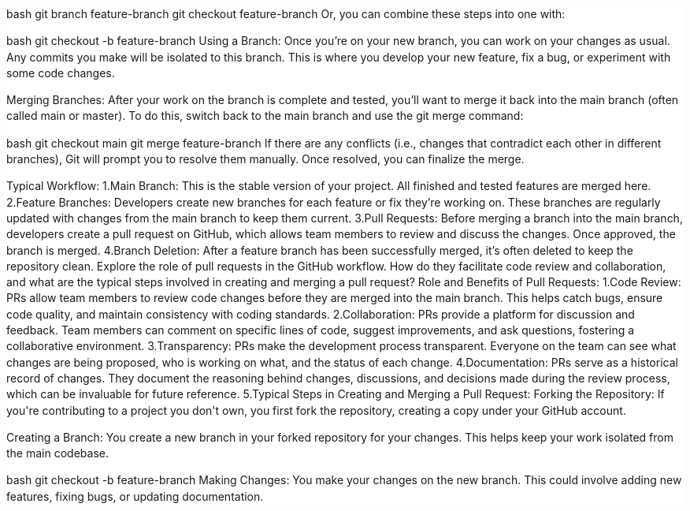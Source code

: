bash
git branch feature-branch
git checkout feature-branch
Or, you can combine these steps into one with:

bash
git checkout -b feature-branch
Using a Branch:
Once you’re on your new branch, you can work on your changes as usual. Any commits you make will be isolated to this branch. This is where you develop your new feature, fix a bug, or experiment with some code changes.

Merging Branches:
After your work on the branch is complete and tested, you’ll want to merge it back into the main branch (often called main or master). To do this, switch back to the main branch and use the git merge command:

bash
git checkout main
git merge feature-branch
If there are any conflicts (i.e., changes that contradict each other in different branches), Git will prompt you to resolve them manually. Once resolved, you can finalize the merge.

Typical Workflow:
1.Main Branch: This is the stable version of your project. All finished and tested features are merged here.
2.Feature Branches: Developers create new branches for each feature or fix they’re working on. These branches are regularly updated with changes from the main branch to keep them current.
3.Pull Requests: Before merging a branch into the main branch, developers create a pull request on GitHub, which allows team members to review and discuss the changes. Once approved, the branch is merged.
4.Branch Deletion: After a feature branch has been successfully merged, it’s often deleted to keep the repository clean.
Explore the role of pull requests in the GitHub workflow. How do they facilitate code review and collaboration, and what are the typical steps involved in creating and merging a pull request?
Role and Benefits of Pull Requests:
1.Code Review: PRs allow team members to review code changes before they are merged into the main branch. This helps catch bugs, ensure code quality, and maintain consistency with coding standards.
2.Collaboration: PRs provide a platform for discussion and feedback. Team members can comment on specific lines of code, suggest improvements, and ask questions, fostering a collaborative environment.
3.Transparency: PRs make the development process transparent. Everyone on the team can see what changes are being proposed, who is working on what, and the status of each change.
4.Documentation: PRs serve as a historical record of changes. They document the reasoning behind changes, discussions, and decisions made during the review process, which can be invaluable for future reference.
5.Typical Steps in Creating and Merging a Pull Request:
Forking the Repository: If you're contributing to a project you don't own, you first fork the repository, creating a copy under your GitHub account.

Creating a Branch: You create a new branch in your forked repository for your changes. This helps keep your work isolated from the main codebase.

bash
git checkout -b feature-branch
Making Changes: You make your changes on the new branch. This could involve adding new features, fixing bugs, or updating documentation.
